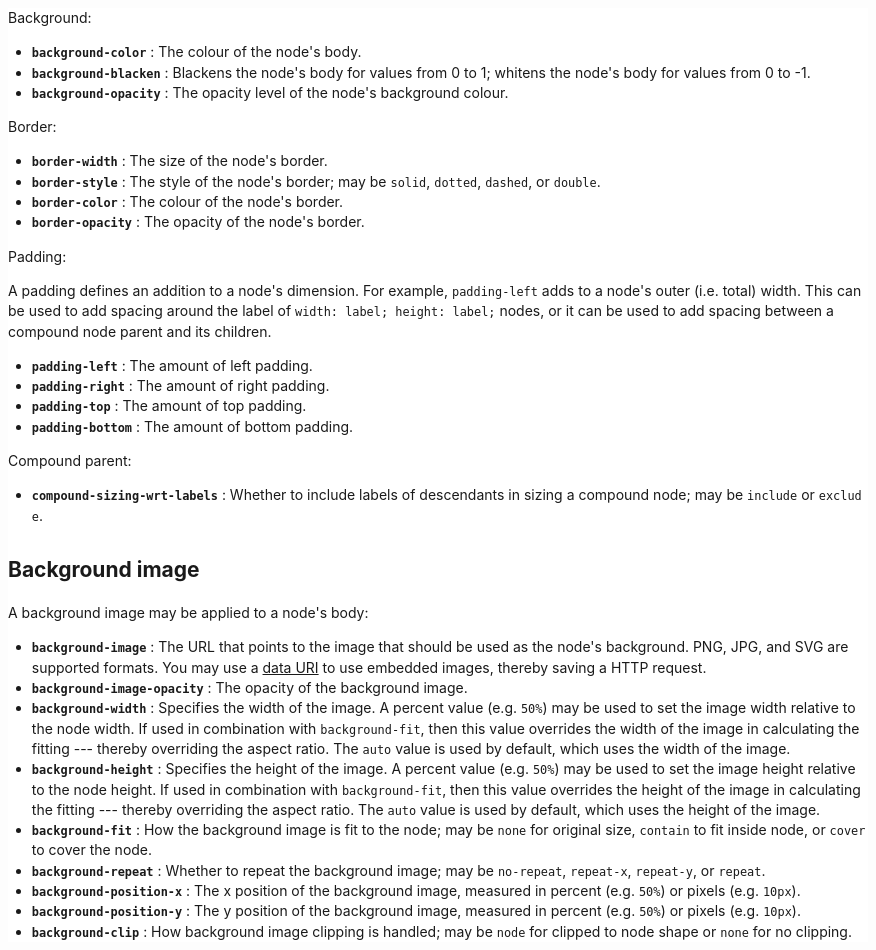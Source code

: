 Background:

 * **`background-color`** : The colour of the node's body.
 * **`background-blacken`** : Blackens the node's body for values from 0 to 1; whitens the node's body for values from 0 to -1.
 * **`background-opacity`** : The opacity level of the node's background colour.

Border:

 * **`border-width`** : The size of the node's border.
 * **`border-style`** : The style of the node's border; may be `solid`, `dotted`, `dashed`, or `double`.
 * **`border-color`** : The colour of the node's border.
 * **`border-opacity`** : The opacity of the node's border.

Padding:

A padding defines an addition to a node's dimension.  For example, `padding-left` adds to a node's outer (i.e. total) width.  This can be used to add spacing around the label of `width: label; height: label;` nodes, or it can be used to add spacing between a compound node parent and its children.

* **`padding-left`** : The amount of left padding.
* **`padding-right`** : The amount of right padding.
* **`padding-top`** : The amount of top padding.
* **`padding-bottom`** : The amount of bottom padding.

Compound parent:

 * **`compound-sizing-wrt-labels`** : Whether to include labels of descendants in sizing a compound node; may be `include` or `exclude`.



## Background image

A background image may be applied to a node's body:

 * **`background-image`** : The URL that points to the image that should be used as the node's background.  PNG, JPG, and SVG are supported formats.  You may use a [data URI](https://en.wikipedia.org/wiki/Data_URI_scheme) to use embedded images, thereby saving a HTTP request.
 * **`background-image-opacity`** : The opacity of the background image.
 * **`background-width`** : Specifies the width of the image.  A percent value (e.g. `50%`) may be used to set the image width relative to the node width.  If used in combination with `background-fit`, then this value overrides the width of the image in calculating the fitting --- thereby overriding the aspect ratio.  The `auto` value is used by default, which uses the width of the image.
 * **`background-height`** : Specifies the height of the image.  A percent value (e.g. `50%`) may be used to set the image height relative to the node height.  If used in combination with `background-fit`, then this value overrides the height of the image in calculating the fitting --- thereby overriding the aspect ratio.  The `auto` value is used by default, which uses the height of the image.
 * **`background-fit`** : How the background image is fit to the node; may be `none` for original size, `contain` to fit inside node, or `cover` to cover the node.
 * **`background-repeat`** : Whether to repeat the background image; may be `no-repeat`, `repeat-x`, `repeat-y`, or `repeat`.
 * **`background-position-x`** : The x position of the background image, measured in percent (e.g. `50%`) or pixels (e.g. `10px`).
 * **`background-position-y`** : The y position of the background image, measured in percent (e.g. `50%`) or pixels (e.g. `10px`).
 * **`background-clip`** : How background image clipping is handled; may be `node` for clipped to node shape or `none` for no clipping.
